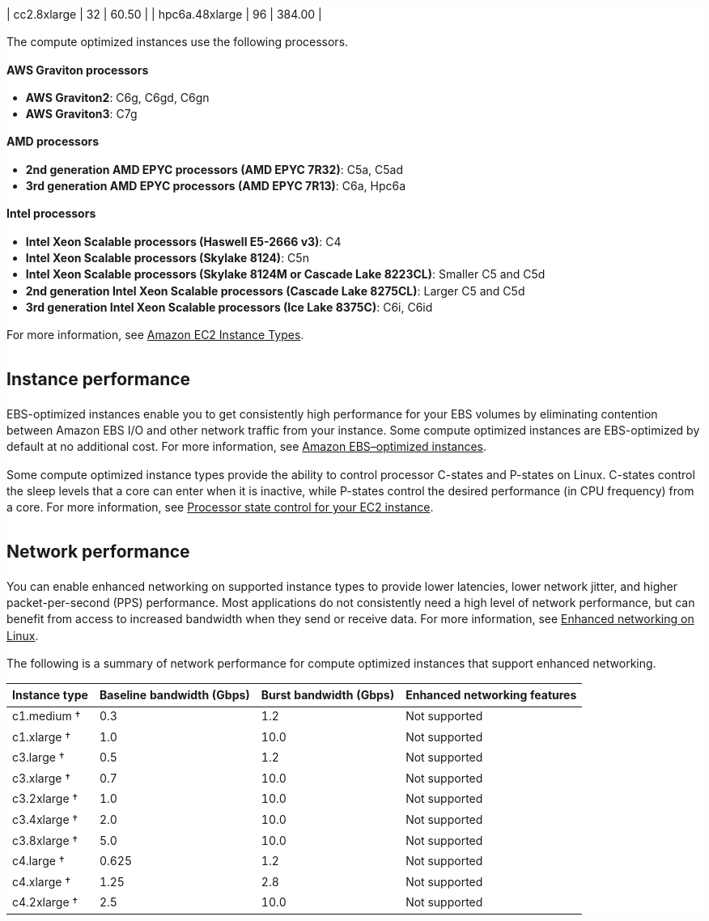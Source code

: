 | cc2\.8xlarge | 32 | 60\.50 | 
| hpc6a\.48xlarge | 96 | 384\.00 | 

The compute optimized instances use the following processors\.

**AWS Graviton processors**
+ **AWS Graviton2**: C6g, C6gd, C6gn
+ **AWS Graviton3**: C7g

**AMD processors**
+ **2nd generation AMD EPYC processors \(AMD EPYC 7R32\)**: C5a, C5ad
+ **3rd generation AMD EPYC processors \(AMD EPYC 7R13\)**: C6a, Hpc6a

**Intel processors**
+ **Intel Xeon Scalable processors \(Haswell E5\-2666 v3\)**: C4
+ **Intel Xeon Scalable processors \(Skylake 8124\)**: C5n
+ **Intel Xeon Scalable processors \(Skylake 8124M or Cascade Lake 8223CL\)**: Smaller C5 and C5d
+ **2nd generation Intel Xeon Scalable processors \(Cascade Lake 8275CL\)**: Larger C5 and C5d
+ **3rd generation Intel Xeon Scalable processors \(Ice Lake 8375C\)**: C6i, C6id

For more information, see [Amazon EC2 Instance Types](https://aws.amazon.com/ec2/instance-types/)\.

## Instance performance<a name="compute-performance"></a>

EBS\-optimized instances enable you to get consistently high performance for your EBS volumes by eliminating contention between Amazon EBS I/O and other network traffic from your instance\. Some compute optimized instances are EBS\-optimized by default at no additional cost\. For more information, see [Amazon EBS–optimized instances](ebs-optimized.md)\.

Some compute optimized instance types provide the ability to control processor C\-states and P\-states on Linux\. C\-states control the sleep levels that a core can enter when it is inactive, while P\-states control the desired performance \(in CPU frequency\) from a core\. For more information, see [Processor state control for your EC2 instance](processor_state_control.md)\.

## Network performance<a name="compute-network-performance"></a>

You can enable enhanced networking on supported instance types to provide lower latencies, lower network jitter, and higher packet\-per\-second \(PPS\) performance\. Most applications do not consistently need a high level of network performance, but can benefit from access to increased bandwidth when they send or receive data\. For more information, see [Enhanced networking on Linux](enhanced-networking.md)\.

The following is a summary of network performance for compute optimized instances that support enhanced networking\.


| Instance type | Baseline bandwidth \(Gbps\) | Burst bandwidth \(Gbps\) | Enhanced networking features | 
| --- | --- | --- | --- | 
| c1\.medium † | 0\.3 | 1\.2 | Not supported | 
| c1\.xlarge † | 1\.0 | 10\.0 | Not supported | 
| c3\.large † | 0\.5 | 1\.2 | Not supported | 
| c3\.xlarge † | 0\.7 | 10\.0 | Not supported | 
| c3\.2xlarge † | 1\.0 | 10\.0 | Not supported | 
| c3\.4xlarge † | 2\.0 | 10\.0 | Not supported | 
| c3\.8xlarge † | 5\.0 | 10\.0 | Not supported | 
| c4\.large † | 0\.625 | 1\.2 | Not supported | 
| c4\.xlarge † | 1\.25 | 2\.8 | Not supported | 
| c4\.2xlarge † | 2\.5 | 10\.0 | Not supported | 
